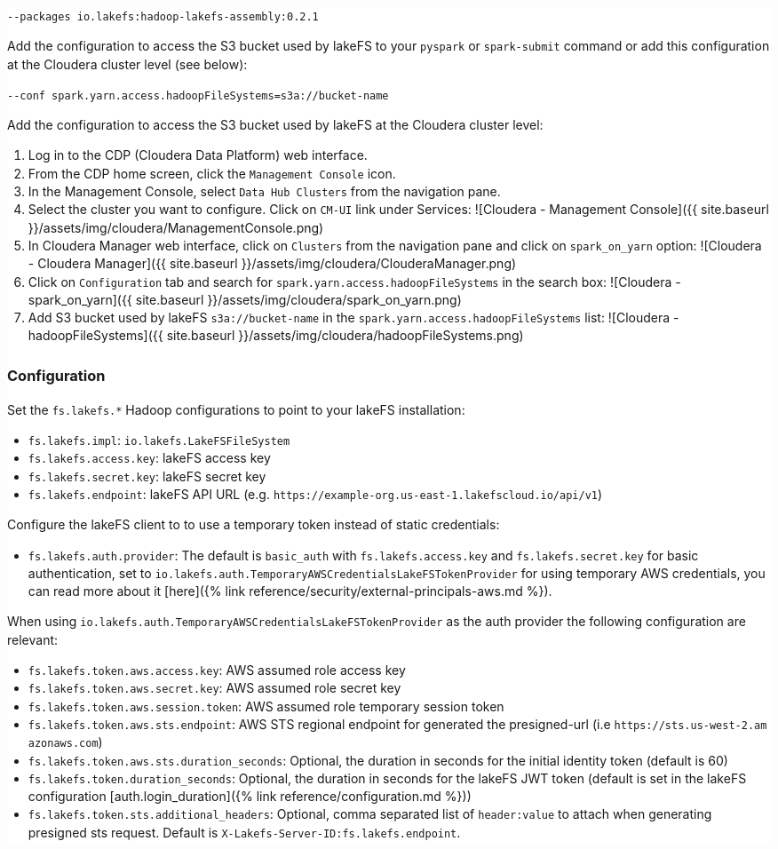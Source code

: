   ```
  --packages io.lakefs:hadoop-lakefs-assembly:0.2.1
  ```

Add the configuration to access the S3 bucket used by lakeFS to your `pyspark` or `spark-submit` command or add this configuration at the Cloudera cluster level (see below):

  ```
  --conf spark.yarn.access.hadoopFileSystems=s3a://bucket-name
  ```

Add the configuration to access the S3 bucket used by lakeFS at the Cloudera cluster level:
1. Log in to the CDP (Cloudera Data Platform) web interface.
1. From the CDP home screen, click the `Management Console` icon.
1. In the Management Console, select `Data Hub Clusters` from the navigation pane.
1. Select the cluster you want to configure. Click on `CM-UI` link under Services:
  ![Cloudera - Management Console]({{ site.baseurl }}/assets/img/cloudera/ManagementConsole.png)
1. In Cloudera Manager web interface, click on `Clusters` from the navigation pane and click on `spark_on_yarn` option:
  ![Cloudera - Cloudera Manager]({{ site.baseurl }}/assets/img/cloudera/ClouderaManager.png)
1. Click on `Configuration` tab and search for `spark.yarn.access.hadoopFileSystems` in the search box:
  ![Cloudera - spark_on_yarn]({{ site.baseurl }}/assets/img/cloudera/spark_on_yarn.png)
1. Add S3 bucket used by lakeFS `s3a://bucket-name` in the `spark.yarn.access.hadoopFileSystems` list:
  ![Cloudera - hadoopFileSystems]({{ site.baseurl }}/assets/img/cloudera/hadoopFileSystems.png)
  </div>
</div>


### Configuration

Set the `fs.lakefs.*` Hadoop configurations to point to your lakeFS installation:
* `fs.lakefs.impl`: `io.lakefs.LakeFSFileSystem`
* `fs.lakefs.access.key`: lakeFS access key
* `fs.lakefs.secret.key`: lakeFS secret key
* `fs.lakefs.endpoint`: lakeFS API URL (e.g. `https://example-org.us-east-1.lakefscloud.io/api/v1`)

Configure the lakeFS client to to use a temporary token instead of static credentials:

* `fs.lakefs.auth.provider`: The default is `basic_auth` with `fs.lakefs.access.key` and `fs.lakefs.secret.key` for basic authentication, set to `io.lakefs.auth.TemporaryAWSCredentialsLakeFSTokenProvider` for using temporary AWS credentials, you can read more about it [here]({% link reference/security/external-principals-aws.md %}).

When using `io.lakefs.auth.TemporaryAWSCredentialsLakeFSTokenProvider` as the auth provider the following configuration are relevant:

* `fs.lakefs.token.aws.access.key`: AWS assumed role access key
* `fs.lakefs.token.aws.secret.key`: AWS assumed role secret key
* `fs.lakefs.token.aws.session.token`: AWS assumed role temporary session token
* `fs.lakefs.token.aws.sts.endpoint`: AWS STS regional endpoint for generated the presigned-url (i.e `https://sts.us-west-2.amazonaws.com`)
* `fs.lakefs.token.aws.sts.duration_seconds`: Optional, the duration in seconds for the initial identity token (default is 60)
* `fs.lakefs.token.duration_seconds`: Optional, the duration in seconds for the lakeFS JWT token (default is set in the lakeFS configuration [auth.login_duration]({% link reference/configuration.md %}))
* `fs.lakefs.token.sts.additional_headers`: Optional, comma separated list of `header:value` to attach when generating presigned sts request. Default is `X-Lakefs-Server-ID:fs.lakefs.endpoint`.
